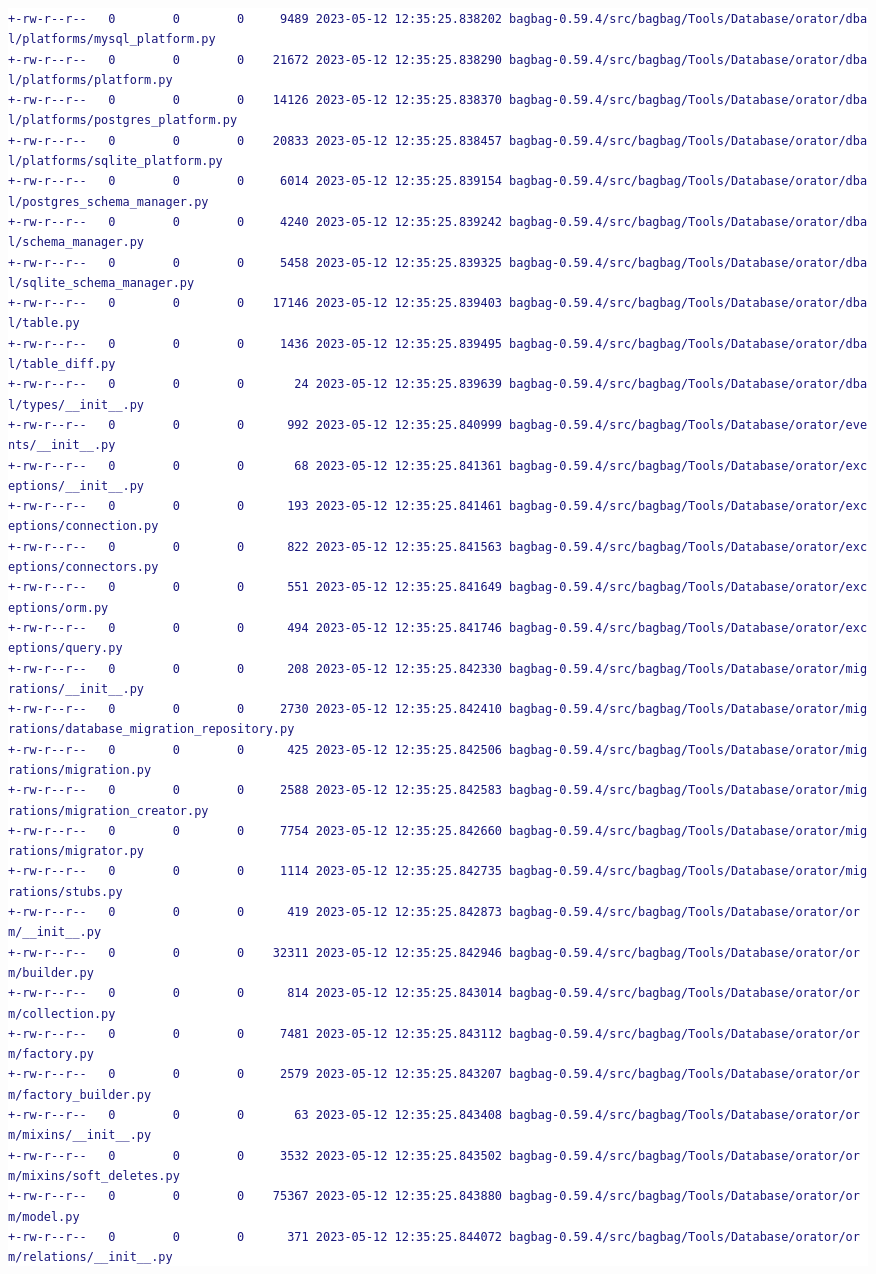 ```diff
+-rw-r--r--   0        0        0     9489 2023-05-12 12:35:25.838202 bagbag-0.59.4/src/bagbag/Tools/Database/orator/dbal/platforms/mysql_platform.py
+-rw-r--r--   0        0        0    21672 2023-05-12 12:35:25.838290 bagbag-0.59.4/src/bagbag/Tools/Database/orator/dbal/platforms/platform.py
+-rw-r--r--   0        0        0    14126 2023-05-12 12:35:25.838370 bagbag-0.59.4/src/bagbag/Tools/Database/orator/dbal/platforms/postgres_platform.py
+-rw-r--r--   0        0        0    20833 2023-05-12 12:35:25.838457 bagbag-0.59.4/src/bagbag/Tools/Database/orator/dbal/platforms/sqlite_platform.py
+-rw-r--r--   0        0        0     6014 2023-05-12 12:35:25.839154 bagbag-0.59.4/src/bagbag/Tools/Database/orator/dbal/postgres_schema_manager.py
+-rw-r--r--   0        0        0     4240 2023-05-12 12:35:25.839242 bagbag-0.59.4/src/bagbag/Tools/Database/orator/dbal/schema_manager.py
+-rw-r--r--   0        0        0     5458 2023-05-12 12:35:25.839325 bagbag-0.59.4/src/bagbag/Tools/Database/orator/dbal/sqlite_schema_manager.py
+-rw-r--r--   0        0        0    17146 2023-05-12 12:35:25.839403 bagbag-0.59.4/src/bagbag/Tools/Database/orator/dbal/table.py
+-rw-r--r--   0        0        0     1436 2023-05-12 12:35:25.839495 bagbag-0.59.4/src/bagbag/Tools/Database/orator/dbal/table_diff.py
+-rw-r--r--   0        0        0       24 2023-05-12 12:35:25.839639 bagbag-0.59.4/src/bagbag/Tools/Database/orator/dbal/types/__init__.py
+-rw-r--r--   0        0        0      992 2023-05-12 12:35:25.840999 bagbag-0.59.4/src/bagbag/Tools/Database/orator/events/__init__.py
+-rw-r--r--   0        0        0       68 2023-05-12 12:35:25.841361 bagbag-0.59.4/src/bagbag/Tools/Database/orator/exceptions/__init__.py
+-rw-r--r--   0        0        0      193 2023-05-12 12:35:25.841461 bagbag-0.59.4/src/bagbag/Tools/Database/orator/exceptions/connection.py
+-rw-r--r--   0        0        0      822 2023-05-12 12:35:25.841563 bagbag-0.59.4/src/bagbag/Tools/Database/orator/exceptions/connectors.py
+-rw-r--r--   0        0        0      551 2023-05-12 12:35:25.841649 bagbag-0.59.4/src/bagbag/Tools/Database/orator/exceptions/orm.py
+-rw-r--r--   0        0        0      494 2023-05-12 12:35:25.841746 bagbag-0.59.4/src/bagbag/Tools/Database/orator/exceptions/query.py
+-rw-r--r--   0        0        0      208 2023-05-12 12:35:25.842330 bagbag-0.59.4/src/bagbag/Tools/Database/orator/migrations/__init__.py
+-rw-r--r--   0        0        0     2730 2023-05-12 12:35:25.842410 bagbag-0.59.4/src/bagbag/Tools/Database/orator/migrations/database_migration_repository.py
+-rw-r--r--   0        0        0      425 2023-05-12 12:35:25.842506 bagbag-0.59.4/src/bagbag/Tools/Database/orator/migrations/migration.py
+-rw-r--r--   0        0        0     2588 2023-05-12 12:35:25.842583 bagbag-0.59.4/src/bagbag/Tools/Database/orator/migrations/migration_creator.py
+-rw-r--r--   0        0        0     7754 2023-05-12 12:35:25.842660 bagbag-0.59.4/src/bagbag/Tools/Database/orator/migrations/migrator.py
+-rw-r--r--   0        0        0     1114 2023-05-12 12:35:25.842735 bagbag-0.59.4/src/bagbag/Tools/Database/orator/migrations/stubs.py
+-rw-r--r--   0        0        0      419 2023-05-12 12:35:25.842873 bagbag-0.59.4/src/bagbag/Tools/Database/orator/orm/__init__.py
+-rw-r--r--   0        0        0    32311 2023-05-12 12:35:25.842946 bagbag-0.59.4/src/bagbag/Tools/Database/orator/orm/builder.py
+-rw-r--r--   0        0        0      814 2023-05-12 12:35:25.843014 bagbag-0.59.4/src/bagbag/Tools/Database/orator/orm/collection.py
+-rw-r--r--   0        0        0     7481 2023-05-12 12:35:25.843112 bagbag-0.59.4/src/bagbag/Tools/Database/orator/orm/factory.py
+-rw-r--r--   0        0        0     2579 2023-05-12 12:35:25.843207 bagbag-0.59.4/src/bagbag/Tools/Database/orator/orm/factory_builder.py
+-rw-r--r--   0        0        0       63 2023-05-12 12:35:25.843408 bagbag-0.59.4/src/bagbag/Tools/Database/orator/orm/mixins/__init__.py
+-rw-r--r--   0        0        0     3532 2023-05-12 12:35:25.843502 bagbag-0.59.4/src/bagbag/Tools/Database/orator/orm/mixins/soft_deletes.py
+-rw-r--r--   0        0        0    75367 2023-05-12 12:35:25.843880 bagbag-0.59.4/src/bagbag/Tools/Database/orator/orm/model.py
+-rw-r--r--   0        0        0      371 2023-05-12 12:35:25.844072 bagbag-0.59.4/src/bagbag/Tools/Database/orator/orm/relations/__init__.py
```